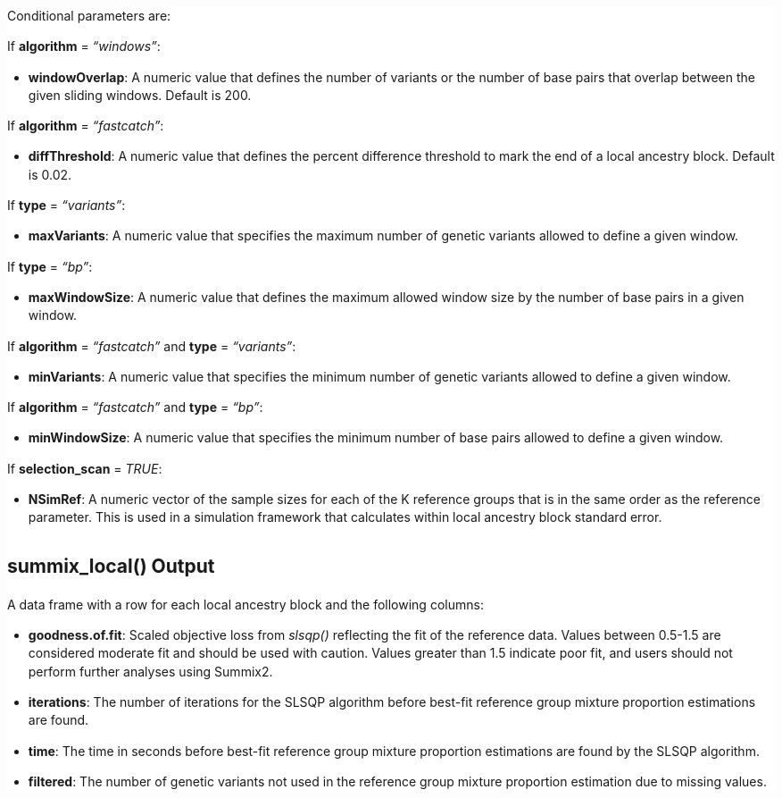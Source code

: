 Conditional parameters are:

If **algorithm** = *“windows”*:

- **windowOverlap**: A numeric value that defines the number of variants
  or the number of base pairs that overlap between the given sliding
  windows. Default is 200.

If **algorithm** = *“fastcatch”*:

- **diffThreshold**: A numeric value that defines the percent difference
  threshold to mark the end of a local ancestry block. Default is 0.02.

If **type** = *“variants”*:

- **maxVariants**: A numeric value that specifies the maximum number of
  genetic variants allowed to define a given window.

If **type** = *“bp”*:

- **maxWindowSize**: A numeric value that defines the maximum allowed
  window size by the number of base pairs in a given window.

If **algorithm** = *“fastcatch”* and **type** = *“variants”*:

- **minVariants**: A numeric value that specifies the minimum number of
  genetic variants allowed to define a given window.

If **algorithm** = *“fastcatch”* and **type** = *“bp”*:

- **minWindowSize**: A numeric value that specifies the minimum number
  of base pairs allowed to define a given window.

If **selection_scan** = *TRUE*:

- **NSimRef**: A numeric vector of the sample sizes for each of the K
  reference groups that is in the same order as the reference parameter.
  This is used in a simulation framework that calculates within local
  ancestry block standard error.

## summix_local() Output

A data frame with a row for each local ancestry block and the following
columns:

- **goodness.of.fit**: Scaled objective loss from *slsqp()* reflecting
  the fit of the reference data. Values between 0.5-1.5 are considered
  moderate fit and should be used with caution. Values greater than 1.5
  indicate poor fit, and users should not perform further analyses using
  Summix2.

- **iterations**: The number of iterations for the SLSQP algorithm
  before best-fit reference group mixture proportion estimations are
  found.

- **time**: The time in seconds before best-fit reference group mixture
  proportion estimations are found by the SLSQP algorithm.

- **filtered**: The number of genetic variants not used in the reference
  group mixture proportion estimation due to missing values.
